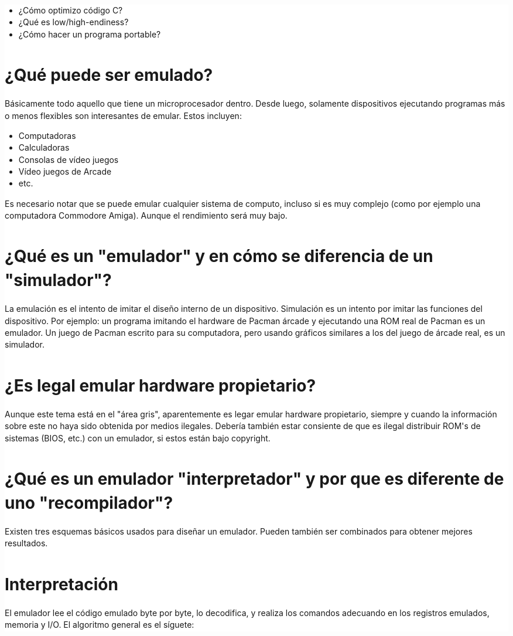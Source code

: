 - ¿Cómo optimizo código C?
- ¿Qué es low/high-endiness?
- ¿Cómo hacer un programa portable?


# ¿Qué puede ser emulado?

Básicamente todo aquello que tiene un microprocesador dentro. Desde luego,
solamente dispositivos ejecutando programas más o menos flexibles son
interesantes de emular. Estos incluyen:

- Computadoras
- Calculadoras
- Consolas de vídeo juegos
- Vídeo juegos de Arcade
- etc.

Es necesario notar que se puede emular cualquier sistema de computo, incluso si
es muy complejo (como por ejemplo una computadora Commodore Amiga). Aunque el
rendimiento será muy bajo.


# ¿Qué es un "emulador" y en cómo se diferencia de un "simulador"?

La emulación es el intento de imitar el diseño interno de un dispositivo.
Simulación es un intento por imitar las funciones del dispositivo. Por ejemplo:
un programa imitando el hardware de Pacman árcade y ejecutando una ROM real de
Pacman es un emulador. Un juego de Pacman escrito para su computadora, pero
usando gráficos similares a los del juego de árcade real, es un simulador.


# ¿Es legal emular hardware propietario?

Aunque este tema está en el "área gris", aparentemente es legar emular hardware
propietario, siempre y cuando la información sobre este no haya sido obtenida
por medios ilegales. Debería también estar consiente de que es ilegal
distribuir ROM's de sistemas (BIOS, etc.) con un emulador, si estos están bajo
copyright.


# ¿Qué es un emulador "interpretador" y por que es diferente de uno "recompilador"?

Existen tres esquemas básicos usados para diseñar un emulador. Pueden también
ser combinados para obtener mejores resultados.

# Interpretación

El emulador lee el código emulado byte por byte, lo decodifica, y realiza los
comandos adecuando en los registros emulados, memoria y I/O. El algoritmo
general es el síguete:

